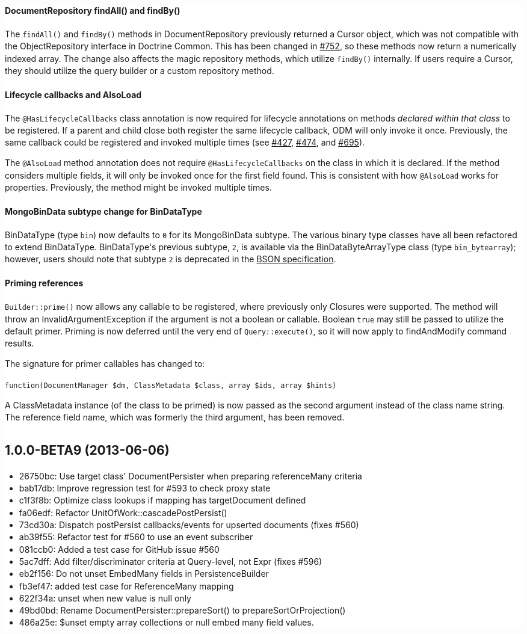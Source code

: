 #### DocumentRepository findAll() and findBy()

The `findAll()` and `findBy()` methods in DocumentRepository previously returned
a Cursor object, which was not compatible with the ObjectRepository interface in
Doctrine Common. This has been changed in
[#752](https://github.com/doctrine/mongodb-odm/pull/752), so these methods now
return a numerically indexed array. The change also affects the magic repository
methods, which utilize `findBy()` internally. If users require a Cursor, they
should utilize the query builder or a custom repository method.

#### Lifecycle callbacks and AlsoLoad

The `@HasLifecycleCallbacks` class annotation is now required for lifecycle
annotations on methods *declared within that class* to be registered. If a
parent and child close both register the same lifecycle callback, ODM will only
invoke it once. Previously, the same callback could be registered and invoked
multiple times (see [#427](https://github.com/doctrine/mongodb-odm/pull/427),
[#474](https://github.com/doctrine/mongodb-odm/pull/474), and
[#695](https://github.com/doctrine/mongodb-odm/pull/695)).

The `@AlsoLoad` method annotation does not require `@HasLifecycleCallbacks` on
the class in which it is declared. If the method considers multiple fields, it
will only be invoked once for the first field found. This is consistent with how
`@AlsoLoad` works for properties. Previously, the method might be invoked
multiple times.

#### MongoBinData subtype change for BinDataType

BinDataType (type `bin`) now defaults to `0` for its MongoBinData subtype. The
various binary type classes have all been refactored to extend BinDataType.
BinDataType's previous subtype, `2`, is available via the BinDataByteArrayType
class (type `bin_bytearray`); however, users should note that subtype `2` is
deprecated in the [BSON specification](http://bsonspec.org/#/specification).

#### Priming references

`Builder::prime()` now allows any callable to be registered, where previously
only Closures were supported. The method will throw an InvalidArgumentException
if the argument is not a boolean or callable. Boolean `true` may still be passed
to utilize the default primer. Priming is now deferred until the very end of
`Query::execute()`, so it will now apply to findAndModify command results.

The signature for primer callables has changed to:

```
function(DocumentManager $dm, ClassMetadata $class, array $ids, array $hints)
```

A ClassMetadata instance (of the class to be primed) is now passed as the second
argument instead of the class name string. The reference field name, which was
formerly the third argument, has been removed.

1.0.0-BETA9 (2013-06-06)
------------------------

 * 26750bc: Use target class' DocumentPersister when preparing referenceMany criteria
 * bab17db: Improve regression test for #593 to check proxy state
 * c1f3f8b: Optimize class lookups if mapping has targetDocument defined
 * fa06edf: Refactor UnitOfWork::cascadePostPersist()
 * 73cd30a: Dispatch postPersist callbacks/events for upserted documents (fixes #560)
 * ab39f55: Refactor test for #560 to use an event subscriber
 * 081ccb0: Added a test case for GitHub issue #560
 * 5ac7dff: Add filter/discriminator criteria at Query-level, not Expr (fixes #596)
 * eb2f156: Do not unset EmbedMany fields in PersistenceBuilder
 * fb3ef47: added test case for ReferenceMany mapping
 * 622f34a: unset when new value is null only
 * 49bd0bd: Rename DocumentPersister::prepareSort() to prepareSortOrProjection()
 * 486a25e: $unset empty array collections or null embed many field values.
